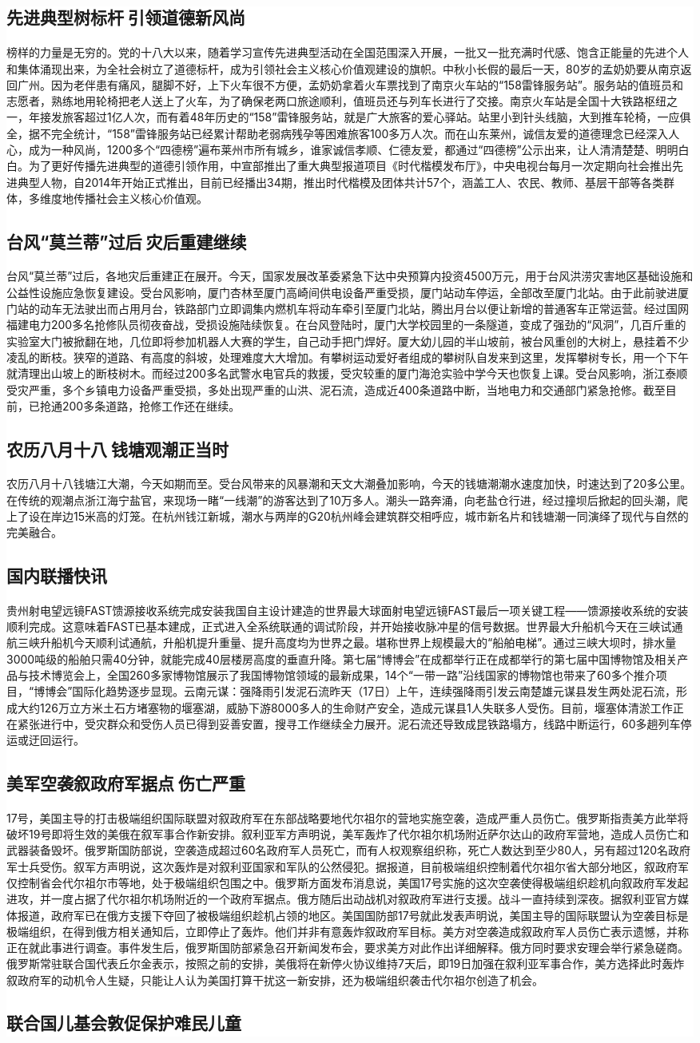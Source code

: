 
## 先进典型树标杆 引领道德新风尚


榜样的力量是无穷的。党的十八大以来，随着学习宣传先进典型活动在全国范围深入开展，一批又一批充满时代感、饱含正能量的先进个人和集体涌现出来，为全社会树立了道德标杆，成为引领社会主义核心价值观建设的旗帜。中秋小长假的最后一天，80岁的孟奶奶要从南京返回广州。因为老伴患有痛风，腿脚不好，上下火车很不方便，孟奶奶拿着火车票找到了南京火车站的“158雷锋服务站”。服务站的值班员和志愿者，熟练地用轮椅把老人送上了火车，为了确保老两口旅途顺利，值班员还与列车长进行了交接。南京火车站是全国十大铁路枢纽之一，年接发旅客超过1亿人次，而有着48年历史的“158”雷锋服务站，就是广大旅客的爱心驿站。站里小到针头线脑，大到推车轮椅，一应俱全，据不完全统计，“158”雷锋服务站已经累计帮助老弱病残孕等困难旅客100多万人次。而在山东莱州，诚信友爱的道德理念已经深入人心，成为一种风尚，1200多个“四德榜”遍布莱州市所有城乡，谁家诚信孝顺、仁德友爱，都通过“四德榜”公示出来，让人清清楚楚、明明白白。为了更好传播先进典型的道德引领作用，中宣部推出了重大典型报道项目《时代楷模发布厅》，中央电视台每月一次定期向社会推出先进典型人物，自2014年开始正式推出，目前已经播出34期，推出时代楷模及团体共计57个，涵盖工人、农民、教师、基层干部等各类群体，多维度地传播社会主义核心价值观。


## 台风“莫兰蒂”过后 灾后重建继续


台风“莫兰蒂”过后，各地灾后重建正在展开。今天，国家发展改革委紧急下达中央预算内投资4500万元，用于台风洪涝灾害地区基础设施和公益性设施应急恢复建设。受台风影响，厦门杏林至厦门高崎间供电设备严重受损，厦门站动车停运，全部改至厦门北站。由于此前驶进厦门站的动车无法驶出而占用月台，铁路部门立即调集内燃机车将动车牵引至厦门北站，腾出月台以便让新增的普通客车正常运营。经过国网福建电力200多名抢修队员彻夜奋战，受损设施陆续恢复。在台风登陆时，厦门大学校园里的一条隧道，变成了强劲的“风洞”，几百斤重的实验室大门被掀翻在地，几位即将参加机器人大赛的学生，自己动手把门焊好。厦大幼儿园的半山坡前，被台风重创的大树上，悬挂着不少凌乱的断枝。狭窄的道路、有高度的斜坡，处理难度大大增加。有攀树运动爱好者组成的攀树队自发来到这里，发挥攀树专长，用一个下午就清理出山坡上的断枝树木。而经过200多名武警水电官兵的救援，受灾较重的厦门海沧实验中学今天也恢复上课。受台风影响，浙江泰顺受灾严重，多个乡镇电力设备严重受损，多处出现严重的山洪、泥石流，造成近400条道路中断，当地电力和交通部门紧急抢修。截至目前，已抢通200多条道路，抢修工作还在继续。


## 农历八月十八 钱塘观潮正当时


农历八月十八钱塘江大潮，今天如期而至。受台风带来的风暴潮和天文大潮叠加影响，今天的钱塘潮潮水速度加快，时速达到了20多公里。在传统的观潮点浙江海宁盐官，来现场一睹“一线潮”的游客达到了10万多人。潮头一路奔涌，向老盐仓行进，经过撞坝后掀起的回头潮，爬上了设在岸边15米高的灯笼。在杭州钱江新城，潮水与两岸的G20杭州峰会建筑群交相呼应，城市新名片和钱塘潮一同演绎了现代与自然的完美融合。


## 国内联播快讯


贵州射电望远镜FAST馈源接收系统完成安装我国自主设计建造的世界最大球面射电望远镜FAST最后一项关键工程——馈源接收系统的安装顺利完成。这意味着FAST已基本建成，正式进入全系统联通的调试阶段，并开始接收脉冲星的信号数据。世界最大升船机今天在三峡试通航三峡升船机今天顺利试通航，升船机提升重量、提升高度均为世界之最。堪称世界上规模最大的“船舶电梯”。通过三峡大坝时，排水量3000吨级的船舶只需40分钟，就能完成40层楼房高度的垂直升降。第七届“博博会”在成都举行正在成都举行的第七届中国博物馆及相关产品与技术博览会上，全国260多家博物馆展示了我国博物馆领域的最新成果，14个“一带一路”沿线国家的博物馆也带来了60多个推介项目，“博博会”国际化趋势逐步显现。云南元谋：强降雨引发泥石流昨天（17日）上午，连续强降雨引发云南楚雄元谋县发生两处泥石流，形成大约126万立方米土石方堵塞物的堰塞湖，威胁下游8000多人的生命财产安全，造成元谋县1人失联多人受伤。目前，堰塞体清淤工作正在紧张进行中，受灾群众和受伤人员已得到妥善安置，搜寻工作继续全力展开。泥石流还导致成昆铁路塌方，线路中断运行，60多趟列车停运或迂回运行。


## 美军空袭叙政府军据点 伤亡严重


17号，美国主导的打击极端组织国际联盟对叙政府军在东部战略要地代尔祖尔的营地实施空袭，造成严重人员伤亡。俄罗斯指责美方此举将破坏19号即将生效的美俄在叙军事合作新安排。叙利亚军方声明说，美军轰炸了代尔祖尔机场附近萨尔达山的政府军营地，造成人员伤亡和武器装备毁坏。俄罗斯国防部说，空袭造成超过60名政府军人员死亡，而有人权观察组织称，死亡人数达到至少80人，另有超过120名政府军士兵受伤。叙军方声明说，这次轰炸是对叙利亚国家和军队的公然侵犯。据报道，目前极端组织控制着代尔祖尔省大部分地区，叙政府军仅控制省会代尔祖尔市等地，处于极端组织包围之中。俄罗斯方面发布消息说，美国17号实施的这次空袭使得极端组织趁机向叙政府军发起进攻，并一度占据了代尔祖尔机场附近的一个政府军据点。俄方随后出动战机对叙政府军进行支援。战斗一直持续到深夜。据叙利亚官方媒体报道，政府军已在俄方支援下夺回了被极端组织趁机占领的地区。美国国防部17号就此发表声明说，美国主导的国际联盟认为空袭目标是极端组织，在得到俄方相关通知后，立即停止了轰炸。他们并非有意轰炸叙政府军目标。美方对空袭造成叙政府军人员伤亡表示遗憾，并称正在就此事进行调查。事件发生后，俄罗斯国防部紧急召开新闻发布会，要求美方对此作出详细解释。俄方同时要求安理会举行紧急磋商。俄罗斯常驻联合国代表丘尔金表示，按照之前的安排，美俄将在新停火协议维持7天后，即19日加强在叙利亚军事合作，美方选择此时轰炸叙政府军的动机令人生疑，只能让人认为美国打算干扰这一新安排，还为极端组织袭击代尔祖尔创造了机会。


## 联合国儿基会敦促保护难民儿童
